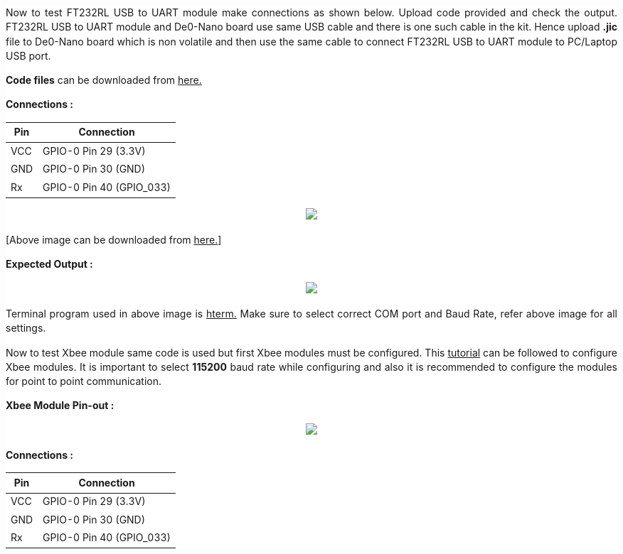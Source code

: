 <p align="justify" class="main">Now to test FT232RL USB to UART module make connections as shown below. Upload code provided and check the output. FT232RL USB to UART module and De0-Nano board use same USB cable and there is one such cable in the kit. Hence upload <b>.jic</b> file to De0-Nano board which is non volatile and then use the same cable to connect FT232RL USB to UART module to PC/Laptop USB port.</p>

<b>Code files</b> can be downloaded from <a href="./hardware/Codes/3_Testing_Xbee.zip">here.</a>

<b>Connections :</b>

|Pin|Connection|
|---|----------|
|VCC|GPIO-0 Pin 29 (3.3V)|
|GND|GPIO-0 Pin 30 (GND)|
|Rx|GPIO-0 Pin 40 (GPIO_033)|

<p align="center">
  <img src="hardware/Images/ftdi_con.jpg">
</p>

[Above image can be downloaded from <a href="./hardware/Images/ftdi_con.jpg">here.</a>]

<b>Expected Output : </b>

<p align="center">
  <img src="hardware/Images/ftdi_op.PNG">
</p>

<p align="justify" class="main">Terminal program used in above image is <a href="http://www.der-hammer.info/pages/terminal.html">hterm.</a> Make sure to select correct COM port and Baud Rate, refer above image for all settings.</p>

<p align="justify" class="main">Now to test Xbee module same code is used but first Xbee modules must be configured. This <a href="https://www.youtube.com/watch?v=cf3RLBg4t5s">tutorial</a> can be followed to configure Xbee modules. 
It is important to select <b>115200</b> baud rate while configuring and also it is recommended to configure the modules for point to point communication.</p>

<b>Xbee Module Pin-out :</b>

<p align="center">
  <img src="hardware/Images/xbee_pinout.jpg">
</p>

<b>Connections :</b>

|Pin|Connection|
|---|----------|
|VCC|GPIO-0 Pin 29 (3.3V)|
|GND|GPIO-0 Pin 30 (GND)|
|Rx|GPIO-0 Pin 40 (GPIO_033)|
